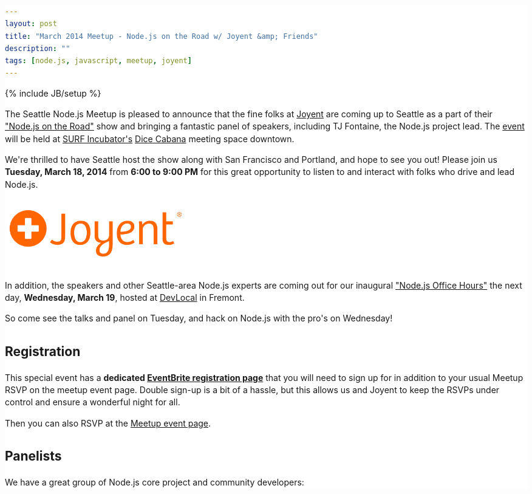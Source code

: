 ```yaml
---
layout: post
title: "March 2014 Meetup - Node.js on the Road w/ Joyent &amp; Friends"
description: ""
tags: [node.js, javascript, meetup, joyent]
---
```

{% include JB/setup %}

The Seattle Node.js Meetup is pleased to announce that the fine folks at
[Joyent](http://www.joyent.com/) are coming up to Seattle as a part of their
["Node.js on the Road"](http://www.joyent.com/noderoad) show and bringing a
fantastic panel of speakers, including TJ Fontaine, the Node.js project lead.
The [event](http://www.meetup.com/Seattle-Node-js/events/167600252/)
will be held at
[SURF Incubator's](http://www.surfincubator.com)
[Dice Cabana](http://www.surfincubator.com/suite-410/)
meeting space downtown.

We're thrilled to have Seattle host the show along with San Francisco and
Portland, and hope to see you out! Please join us **Tuesday, March 18,
2014** from **6:00 to 9:00 PM** for this great opportunity to listen to and
interact with folks who drive and lead Node.js.

<img class="centered" alt="Joyent"
     style="width: 100%; max-width: 300px;"
     src="/assets/img/meetup/joyent-logo.png">

In addition, the speakers and other Seattle-area Node.js experts are coming out
for our inaugural
["Node.js Office Hours"](http://www.meetup.com/Seattle-Node-js/events/168809522/)
the next day, **Wednesday, March 19**, hosted at
[DevLocal](http://devlocal.io/) in Fremont.

So come see the talks and panel on Tuesday, and hack on Node.js with the pro's
on Wednesday!

## Registration

This special event has a **dedicated
[EventBrite registration page](https://www.eventbrite.com/e/nodejs-on-the-road-seattle-tickets-10630531205)**
that you will need to sign up for in addition to your usual Meetup RSVP on the
meetup event page. Double sign-up is a bit of a hassle, but this allows us and
Joyent to keep the RSVPs under control and ensure a wonderful night for all.

Then you can also RSVP at the
[Meetup event page](http://www.meetup.com/Seattle-Node-js/events/167600252/).

## Panelists

We have a great group of Node.js core project and community developers:
